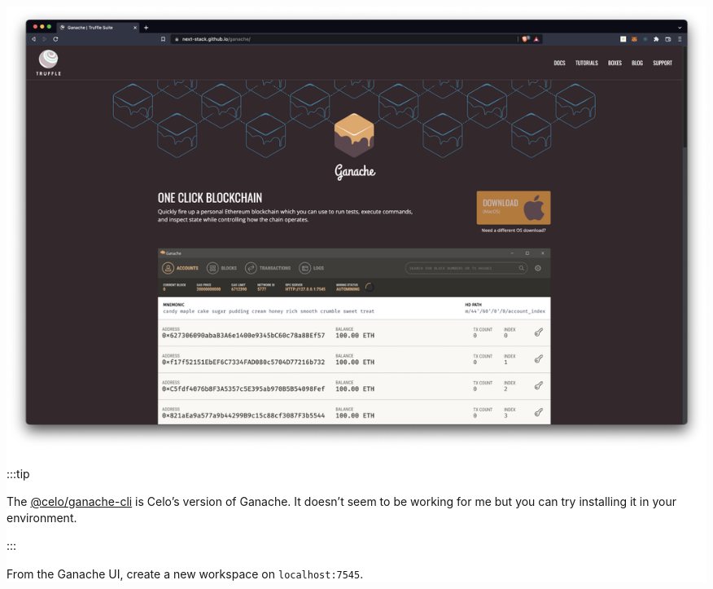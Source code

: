 ![image](images/4.png)

:::tip

The [@celo/ganache-cli](https://github.com/celo-org/ganache-cli) is Celo’s version of Ganache. It doesn’t seem to be working for me but you can try installing it in your environment.

:::

From the Ganache UI, create a new workspace on `localhost:7545`.
